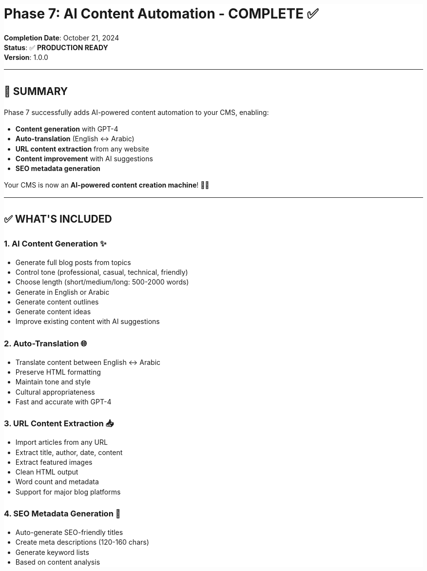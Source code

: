 # Phase 7: AI Content Automation - COMPLETE ✅

**Completion Date**: October 21, 2024  
**Status**: ✅ **PRODUCTION READY**  
**Version**: 1.0.0

---

## 🎉 **SUMMARY**

Phase 7 successfully adds AI-powered content automation to your CMS, enabling:
- **Content generation** with GPT-4
- **Auto-translation** (English ↔ Arabic)
- **URL content extraction** from any website
- **Content improvement** with AI suggestions
- **SEO metadata generation**

Your CMS is now an **AI-powered content creation machine**! 🤖✨

---

## ✅ **WHAT'S INCLUDED**

### **1. AI Content Generation** ✨
- Generate full blog posts from topics
- Control tone (professional, casual, technical, friendly)
- Choose length (short/medium/long: 500-2000 words)
- Generate in English or Arabic
- Generate content outlines
- Generate content ideas
- Improve existing content with AI suggestions

### **2. Auto-Translation** 🌐
- Translate content between English ↔ Arabic
- Preserve HTML formatting
- Maintain tone and style
- Cultural appropriateness
- Fast and accurate with GPT-4

### **3. URL Content Extraction** 📥
- Import articles from any URL
- Extract title, author, date, content
- Extract featured images
- Clean HTML output
- Word count and metadata
- Support for major blog platforms

### **4. SEO Metadata Generation** 🎯
- Auto-generate SEO-friendly titles
- Create meta descriptions (120-160 chars)
- Generate keyword lists
- Based on content analysis
